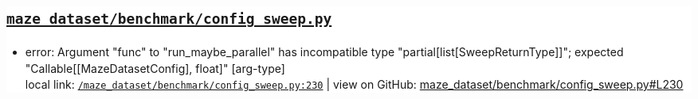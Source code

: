 ## [`maze_dataset/benchmark/config_sweep.py`](/maze_dataset/benchmark/config_sweep.py)

- error: Argument "func" to "run_maybe_parallel" has incompatible type "partial[list[SweepReturnType]]"; expected "Callable[[MazeDatasetConfig], float]"  [arg-type]  
  local link: [`/maze_dataset/benchmark/config_sweep.py:230`](/maze_dataset/benchmark/config_sweep.py#L230) 
  | view on GitHub: [maze_dataset/benchmark/config_sweep.py#L230](https://github.com/understanding-search/maze-dataset/blob/main/maze_dataset/benchmark/config_sweep.py#L230)
